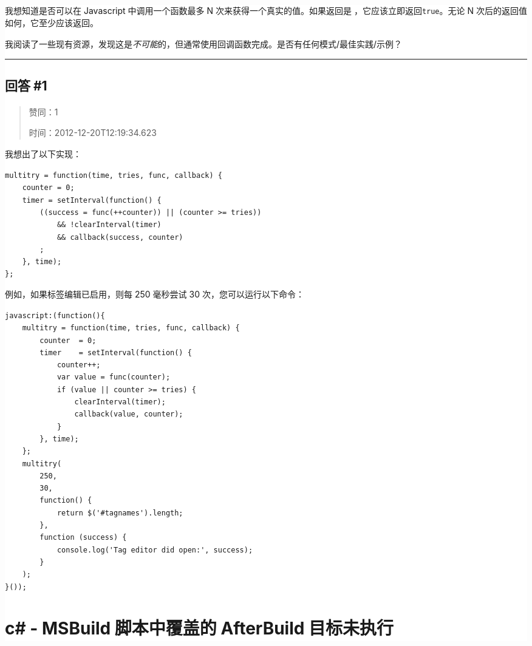 我想知道是否可以在 Javascript 中调用一个函数最多 N 次来获得一个真实的值。如果返回是 ，它应该立即返回`true`。无论 N 次后的返回值如何，它至少应该返回。

我阅读了一些现有资源，发现这是*不可能*的，但通常使用回调函数完成。是否有任何模式/最佳实践/示例？

* * *

## 回答 #1

> 赞同：1
> 
> 时间：2012-12-20T12:19:34.623

我想出了以下实现：

```
multitry = function(time, tries, func, callback) {
    counter = 0;
    timer = setInterval(function() {
        ((success = func(++counter)) || (counter >= tries))
            && !clearInterval(timer) 
            && callback(success, counter)      
        ;
    }, time);
}; 
```

例如，如果标签编辑已启用，则每 250 毫秒尝试 30 次，您可以运行以下命令：

```
javascript:(function(){
    multitry = function(time, tries, func, callback) {
        counter  = 0;
        timer    = setInterval(function() {
            counter++;
            var value = func(counter);
            if (value || counter >= tries) {
                clearInterval(timer);
                callback(value, counter);
            }
        }, time);
    };
    multitry(
        250, 
        30, 
        function() {
            return $('#tagnames').length;
        }, 
        function (success) {
            console.log('Tag editor did open:', success);
        }
    );
}()); 
```

# c# - MSBuild 脚本中覆盖的 AfterBuild 目标未执行
